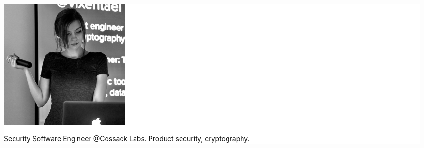 <img src="./vixentael.png" width="250">

Security Software Engineer @Cossack Labs. Product security, cryptography.
